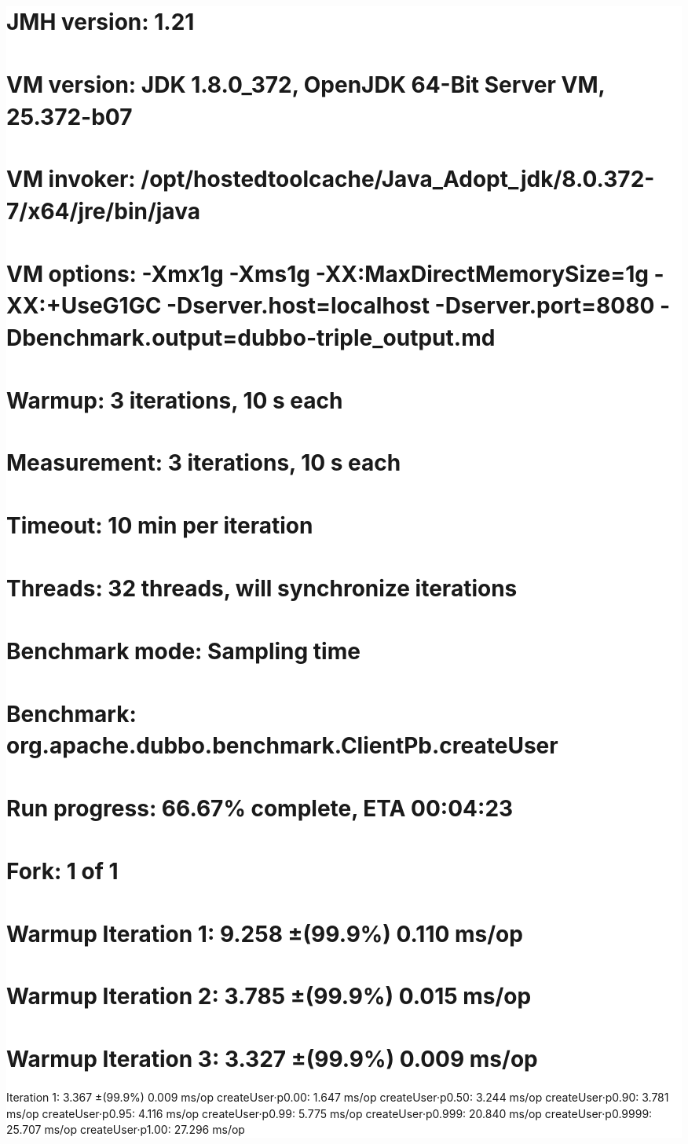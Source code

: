 
# JMH version: 1.21
# VM version: JDK 1.8.0_372, OpenJDK 64-Bit Server VM, 25.372-b07
# VM invoker: /opt/hostedtoolcache/Java_Adopt_jdk/8.0.372-7/x64/jre/bin/java
# VM options: -Xmx1g -Xms1g -XX:MaxDirectMemorySize=1g -XX:+UseG1GC -Dserver.host=localhost -Dserver.port=8080 -Dbenchmark.output=dubbo-triple_output.md
# Warmup: 3 iterations, 10 s each
# Measurement: 3 iterations, 10 s each
# Timeout: 10 min per iteration
# Threads: 32 threads, will synchronize iterations
# Benchmark mode: Sampling time
# Benchmark: org.apache.dubbo.benchmark.ClientPb.createUser

# Run progress: 66.67% complete, ETA 00:04:23
# Fork: 1 of 1
# Warmup Iteration   1: 9.258 ±(99.9%) 0.110 ms/op
# Warmup Iteration   2: 3.785 ±(99.9%) 0.015 ms/op
# Warmup Iteration   3: 3.327 ±(99.9%) 0.009 ms/op
Iteration   1: 3.367 ±(99.9%) 0.009 ms/op
                 createUser·p0.00:   1.647 ms/op
                 createUser·p0.50:   3.244 ms/op
                 createUser·p0.90:   3.781 ms/op
                 createUser·p0.95:   4.116 ms/op
                 createUser·p0.99:   5.775 ms/op
                 createUser·p0.999:  20.840 ms/op
                 createUser·p0.9999: 25.707 ms/op
                 createUser·p1.00:   27.296 ms/op
